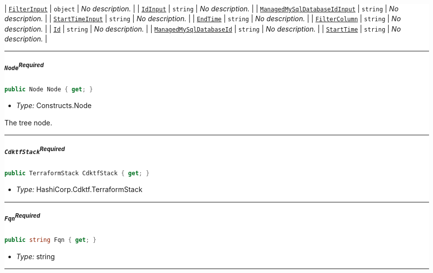 | <code><a href="#rhizo-co-terraform-provider-oci.dataOciDatabaseManagementManagedMySqlDatabaseSqlData.DataOciDatabaseManagementManagedMySqlDatabaseSqlData.property.filterInput">FilterInput</a></code> | <code>object</code> | *No description.* |
| <code><a href="#rhizo-co-terraform-provider-oci.dataOciDatabaseManagementManagedMySqlDatabaseSqlData.DataOciDatabaseManagementManagedMySqlDatabaseSqlData.property.idInput">IdInput</a></code> | <code>string</code> | *No description.* |
| <code><a href="#rhizo-co-terraform-provider-oci.dataOciDatabaseManagementManagedMySqlDatabaseSqlData.DataOciDatabaseManagementManagedMySqlDatabaseSqlData.property.managedMySqlDatabaseIdInput">ManagedMySqlDatabaseIdInput</a></code> | <code>string</code> | *No description.* |
| <code><a href="#rhizo-co-terraform-provider-oci.dataOciDatabaseManagementManagedMySqlDatabaseSqlData.DataOciDatabaseManagementManagedMySqlDatabaseSqlData.property.startTimeInput">StartTimeInput</a></code> | <code>string</code> | *No description.* |
| <code><a href="#rhizo-co-terraform-provider-oci.dataOciDatabaseManagementManagedMySqlDatabaseSqlData.DataOciDatabaseManagementManagedMySqlDatabaseSqlData.property.endTime">EndTime</a></code> | <code>string</code> | *No description.* |
| <code><a href="#rhizo-co-terraform-provider-oci.dataOciDatabaseManagementManagedMySqlDatabaseSqlData.DataOciDatabaseManagementManagedMySqlDatabaseSqlData.property.filterColumn">FilterColumn</a></code> | <code>string</code> | *No description.* |
| <code><a href="#rhizo-co-terraform-provider-oci.dataOciDatabaseManagementManagedMySqlDatabaseSqlData.DataOciDatabaseManagementManagedMySqlDatabaseSqlData.property.id">Id</a></code> | <code>string</code> | *No description.* |
| <code><a href="#rhizo-co-terraform-provider-oci.dataOciDatabaseManagementManagedMySqlDatabaseSqlData.DataOciDatabaseManagementManagedMySqlDatabaseSqlData.property.managedMySqlDatabaseId">ManagedMySqlDatabaseId</a></code> | <code>string</code> | *No description.* |
| <code><a href="#rhizo-co-terraform-provider-oci.dataOciDatabaseManagementManagedMySqlDatabaseSqlData.DataOciDatabaseManagementManagedMySqlDatabaseSqlData.property.startTime">StartTime</a></code> | <code>string</code> | *No description.* |

---

##### `Node`<sup>Required</sup> <a name="Node" id="rhizo-co-terraform-provider-oci.dataOciDatabaseManagementManagedMySqlDatabaseSqlData.DataOciDatabaseManagementManagedMySqlDatabaseSqlData.property.node"></a>

```csharp
public Node Node { get; }
```

- *Type:* Constructs.Node

The tree node.

---

##### `CdktfStack`<sup>Required</sup> <a name="CdktfStack" id="rhizo-co-terraform-provider-oci.dataOciDatabaseManagementManagedMySqlDatabaseSqlData.DataOciDatabaseManagementManagedMySqlDatabaseSqlData.property.cdktfStack"></a>

```csharp
public TerraformStack CdktfStack { get; }
```

- *Type:* HashiCorp.Cdktf.TerraformStack

---

##### `Fqn`<sup>Required</sup> <a name="Fqn" id="rhizo-co-terraform-provider-oci.dataOciDatabaseManagementManagedMySqlDatabaseSqlData.DataOciDatabaseManagementManagedMySqlDatabaseSqlData.property.fqn"></a>

```csharp
public string Fqn { get; }
```

- *Type:* string

---